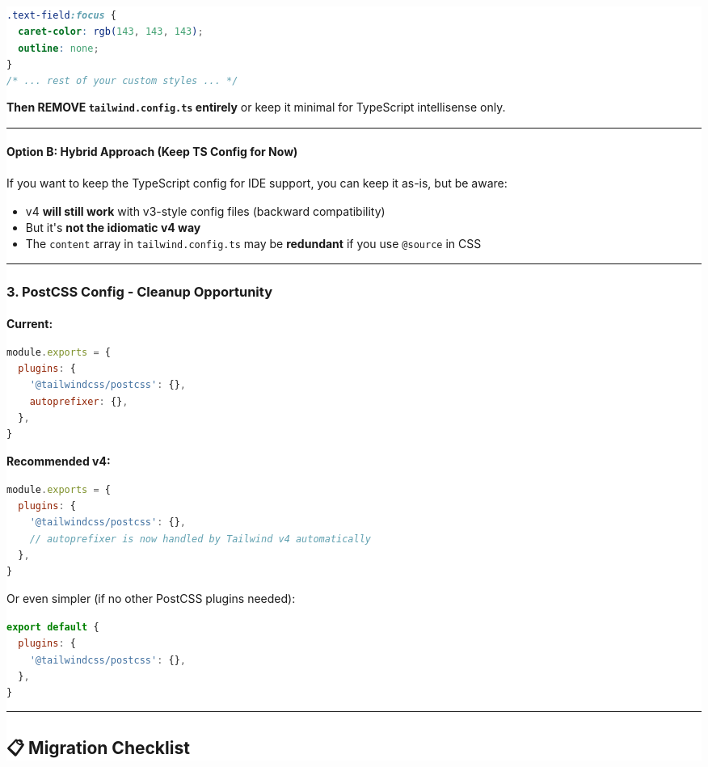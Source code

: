 ```css
.text-field:focus {
  caret-color: rgb(143, 143, 143);
  outline: none;
}
/* ... rest of your custom styles ... */
```

**Then REMOVE `tailwind.config.ts` entirely** or keep it minimal for TypeScript intellisense only.

---

#### Option B: **Hybrid Approach (Keep TS Config for Now)**

If you want to keep the TypeScript config for IDE support, you can keep it as-is, but be aware:
- v4 **will still work** with v3-style config files (backward compatibility)
- But it's **not the idiomatic v4 way**
- The `content` array in `tailwind.config.ts` may be **redundant** if you use `@source` in CSS

---

### 3. **PostCSS Config - Cleanup Opportunity**

**Current:**
```javascript
module.exports = {
  plugins: {
    '@tailwindcss/postcss': {},
    autoprefixer: {},
  },
}
```

**Recommended v4:**
```javascript
module.exports = {
  plugins: {
    '@tailwindcss/postcss': {},
    // autoprefixer is now handled by Tailwind v4 automatically
  },
}
```

Or even simpler (if no other PostCSS plugins needed):
```javascript
export default {
  plugins: {
    '@tailwindcss/postcss': {},
  },
}
```

---

## 📋 Migration Checklist
